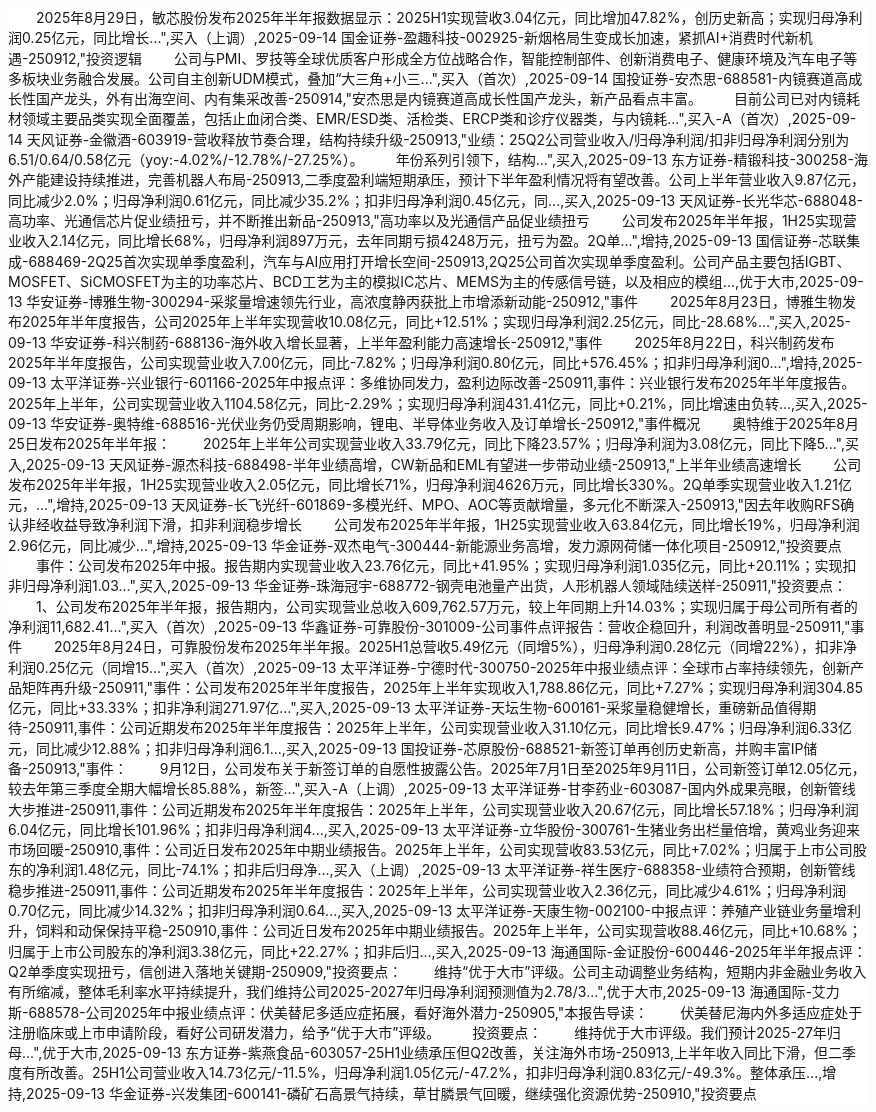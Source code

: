 　　2025年8月29日，敏芯股份发布2025年半年报数据显示：2025H1实现营收3.04亿元，同比增加47.82%，创历史新高；实现归母净利润0.25亿元，同比增长...",买入（上调）,2025-09-14
国金证券-盈趣科技-002925-新烟格局生变成长加速，紧抓AI+消费时代新机遇-250912,"投资逻辑
　　公司与PMI、罗技等全球优质客户形成全方位战略合作，智能控制部件、创新消费电子、健康环境及汽车电子等多板块业务融合发展。公司自主创新UDM模式，叠加“大三角+小三...",买入（首次）,2025-09-14
国投证券-安杰思-688581-内镜赛道高成长性国产龙头，外有出海空间、内有集采改善-250914,"安杰思是内镜赛道高成长性国产龙头，新产品看点丰富。
　　目前公司已对内镜耗材领域主要品类实现全面覆盖，包括止血闭合类、EMR/ESD类、活检类、ERCP类和诊疗仪器类，与内镜耗...",买入-A（首次）,2025-09-14
天风证券-金徽酒-603919-营收释放节奏合理，结构持续升级-250913,"业绩：25Q2公司营业收入/归母净利润/扣非归母净利润分别为6.51/0.64/0.58亿元（yoy:-4.02%/-12.78%/-27.25%）。
　　年份系列引领下，结构...",买入,2025-09-13
东方证券-精锻科技-300258-海外产能建设持续推进，完善机器人布局-250913,二季度盈利端短期承压，预计下半年盈利情况将有望改善。公司上半年营业收入9.87亿元，同比减少2.0%；归母净利润0.61亿元，同比减少35.2%；扣非归母净利润0.45亿元，同...,买入,2025-09-13
天风证券-长光华芯-688048-高功率、光通信芯片促业绩扭亏，并不断推出新品-250913,"高功率以及光通信产品促业绩扭亏
　　公司发布2025年半年报，1H25实现营业收入2.14亿元，同比增长68%，归母净利润897万元，去年同期亏损4248万元，扭亏为盈。2Q单...",增持,2025-09-13
国信证券-芯联集成-688469-2Q25首次实现单季度盈利，汽车与AI应用打开增长空间-250913,2Q25公司首次实现单季度盈利。公司产品主要包括IGBT、MOSFET、SiCMOSFET为主的功率芯片、BCD工艺为主的模拟IC芯片、MEMS为主的传感信号链，以及相应的模组...,优于大市,2025-09-13
华安证券-博雅生物-300294-采浆量增速领先行业，高浓度静丙获批上市增添新动能-250912,"事件
　　2025年8月23日，博雅生物发布2025年半年度报告，公司2025年上半年实现营收10.08亿元，同比+12.51%；实现归母净利润2.25亿元，同比-28.68%...",买入,2025-09-13
华安证券-科兴制药-688136-海外收入增长显著，上半年盈利能力高速增长-250912,"事件
　　2025年8月22日，科兴制药发布2025年半年度报告，公司实现营业收入7.00亿元，同比-7.82%；归母净利润0.80亿元，同比+576.45%；扣非归母净利润0...",增持,2025-09-13
太平洋证券-兴业银行-601166-2025年中报点评：多维协同发力，盈利边际改善-250911,事件：兴业银行发布2025年半年度报告。2025年上半年，公司实现营业收入1104.58亿元，同比-2.29%；实现归母净利润431.41亿元，同比+0.21%，同比增速由负转...,买入,2025-09-13
华安证券-奥特维-688516-光伏业务仍受周期影响，锂电、半导体业务收入及订单增长-250912,"事件概况
　　奥特维于2025年8月25日发布2025年半年报：
　　2025年上半年公司实现营业收入33.79亿元，同比下降23.57%；归母净利润为3.08亿元，同比下降5...",买入,2025-09-13
天风证券-源杰科技-688498-半年业绩高增，CW新品和EML有望进一步带动业绩-250913,"上半年业绩高速增长
　　公司发布2025年半年报，1H25实现营业收入2.05亿元，同比增长71%，归母净利润4626万元，同比增长330%。2Q单季实现营业收入1.21亿元，...",增持,2025-09-13
天风证券-长飞光纤-601869-多模光纤、MPO、AOC等贡献增量，多元化不断深入-250913,"因去年收购RFS确认非经收益导致净利润下滑，扣非利润稳步增长
　　公司发布2025年半年报，1H25实现营业收入63.84亿元，同比增长19%，归母净利润2.96亿元，同比减少...",增持,2025-09-13
华金证券-双杰电气-300444-新能源业务高增，发力源网荷储一体化项目-250912,"投资要点
　　事件：公司发布2025年中报。报告期内实现营业收入23.76亿元，同比+41.95%；实现归母净利润1.035亿元，同比+20.11%；实现扣非归母净利润1.03...",买入,2025-09-13
华金证券-珠海冠宇-688772-钢壳电池量产出货，人形机器人领域陆续送样-250911,"投资要点：
　　1、公司发布2025年半年报，报告期内，公司实现营业总收入609,762.57万元，较上年同期上升14.03%；实现归属于母公司所有者的净利润11,682.41...",买入（首次）,2025-09-13
华鑫证券-可靠股份-301009-公司事件点评报告：营收企稳回升，利润改善明显-250911,"事件
　　2025年8月24日，可靠股份发布2025年半年报。2025H1总营收5.49亿元（同增5%），归母净利润0.28亿元（同增22%），扣非净利润0.25亿元（同增15...",买入（首次）,2025-09-13
太平洋证券-宁德时代-300750-2025年中报业绩点评：全球市占率持续领先，创新产品矩阵再升级-250911,"事件：公司发布2025年半年度报告，2025年上半年实现收入1,788.86亿元，同比+7.27%；实现归母净利润304.85亿元，同比+33.33%；扣非净利润271.97亿...",买入,2025-09-13
太平洋证券-天坛生物-600161-采浆量稳健增长，重磅新品值得期待-250911,事件：公司近期发布2025年半年度报告：2025年上半年，公司实现营业收入31.10亿元，同比增长9.47%；归母净利润6.33亿元，同比减少12.88%；扣非归母净利润6.1...,买入,2025-09-13
国投证券-芯原股份-688521-新签订单再创历史新高，并购丰富IP储备-250913,"事件：
　　9月12日，公司发布关于新签订单的自愿性披露公告。2025年7月1日至2025年9月11日，公司新签订单12.05亿元，较去年第三季度全期大幅增长85.88%，新签...",买入-A（上调）,2025-09-13
太平洋证券-甘李药业-603087-国内外成果亮眼，创新管线大步推进-250911,事件：公司近期发布2025年半年度报告：2025年上半年，公司实现营业收入20.67亿元，同比增长57.18%；归母净利润6.04亿元，同比增长101.96%；扣非归母净利润4...,买入,2025-09-13
太平洋证券-立华股份-300761-生猪业务出栏量倍增，黄鸡业务迎来市场回暖-250910,事件：公司近日发布2025年中期业绩报告。2025年上半年，公司实现营收83.53亿元，同比+7.02%；归属于上市公司股东的净利润1.48亿元，同比-74.1%；扣非后归母净...,买入（上调）,2025-09-13
太平洋证券-祥生医疗-688358-业绩符合预期，创新管线稳步推进-250911,事件：公司近期发布2025年半年度报告：2025年上半年，公司实现营业收入2.36亿元，同比减少4.61%；归母净利润0.70亿元，同比减少14.32%；扣非归母净利润0.64...,买入,2025-09-13
太平洋证券-天康生物-002100-中报点评：养殖产业链业务量增利升，饲料和动保保持平稳-250910,事件：公司近日发布2025年中期业绩报告。2025年上半年，公司实现营收88.46亿元，同比+10.68%；归属于上市公司股东的净利润3.38亿元，同比+22.27%；扣非后归...,买入,2025-09-13
海通国际-金证股份-600446-2025年半年报点评：Q2单季度实现扭亏，信创进入落地关键期-250909,"投资要点：
　　维持“优于大市”评级。公司主动调整业务结构，短期内非金融业务收入有所缩减，整体毛利率水平持续提升，我们维持公司2025-2027年归母净利润预测值为2.78/3...",优于大市,2025-09-13
海通国际-艾力斯-688578-公司2025年中报业绩点评：伏美替尼多适应症拓展，看好海外潜力-250905,"本报告导读：
　　伏美替尼海内外多适应症处于注册临床或上市申请阶段，看好公司研发潜力，给予“优于大市”评级。
　　投资要点：
　　维持优于大市评级。我们预计2025-27年归母...",优于大市,2025-09-13
东方证券-紫燕食品-603057-25H1业绩承压但Q2改善，关注海外市场-250913,上半年收入同比下滑，但二季度有所改善。25H1公司营业收入14.73亿元/-11.5%，归母净利润1.05亿元/-47.2%，扣非归母净利润0.83亿元/-49.3%。整体承压...,增持,2025-09-13
华金证券-兴发集团-600141-磷矿石高景气持续，草甘膦景气回暖，继续强化资源优势-250910,"投资要点